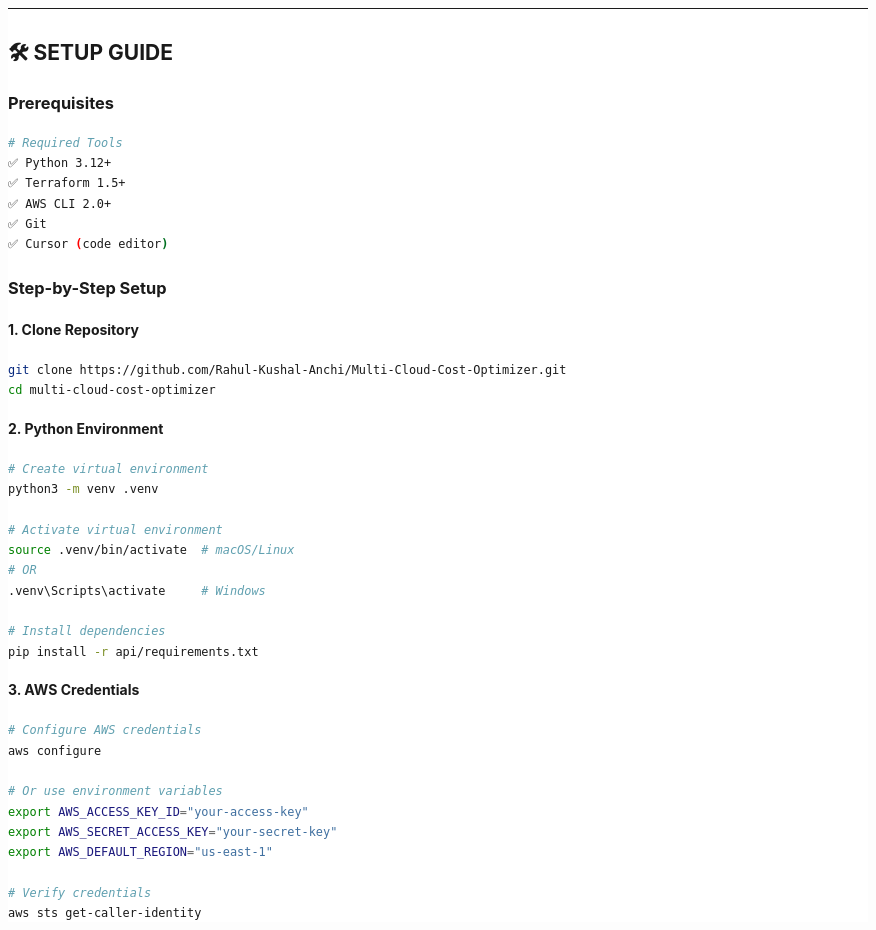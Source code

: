 ```
```

---

## 🛠️ SETUP GUIDE

### Prerequisites

```bash
# Required Tools
✅ Python 3.12+
✅ Terraform 1.5+
✅ AWS CLI 2.0+
✅ Git
✅ Cursor (code editor)
```

### Step-by-Step Setup

#### 1. Clone Repository
```bash
git clone https://github.com/Rahul-Kushal-Anchi/Multi-Cloud-Cost-Optimizer.git
cd multi-cloud-cost-optimizer
```

#### 2. Python Environment
```bash
# Create virtual environment
python3 -m venv .venv

# Activate virtual environment
source .venv/bin/activate  # macOS/Linux
# OR
.venv\Scripts\activate     # Windows

# Install dependencies
pip install -r api/requirements.txt
```

#### 3. AWS Credentials
```bash
# Configure AWS credentials
aws configure

# Or use environment variables
export AWS_ACCESS_KEY_ID="your-access-key"
export AWS_SECRET_ACCESS_KEY="your-secret-key"
export AWS_DEFAULT_REGION="us-east-1"

# Verify credentials
aws sts get-caller-identity
```
